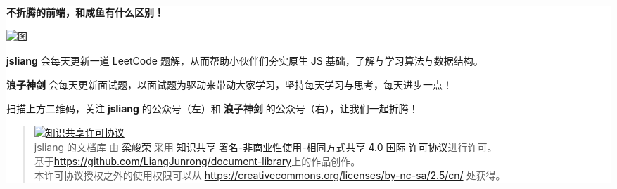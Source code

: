 **不折腾的前端，和咸鱼有什么区别！**

![图](https://github.com/LiangJunrong/document-library/blob/master/public-repertory/img/z-index-small.png?raw=true)

**jsliang** 会每天更新一道 LeetCode 题解，从而帮助小伙伴们夯实原生 JS 基础，了解与学习算法与数据结构。

**浪子神剑** 会每天更新面试题，以面试题为驱动来带动大家学习，坚持每天学习与思考，每天进步一点！

扫描上方二维码，关注 **jsliang** 的公众号（左）和 **浪子神剑** 的公众号（右），让我们一起折腾！

> <a rel="license" href="http://creativecommons.org/licenses/by-nc-sa/4.0/"><img alt="知识共享许可协议" style="border-width:0" src="https://i.creativecommons.org/l/by-nc-sa/4.0/88x31.png" /></a><br /><span xmlns:dct="http://purl.org/dc/terms/" property="dct:title">jsliang 的文档库</span> 由 <a xmlns:cc="http://creativecommons.org/ns#" href="https://github.com/LiangJunrong/document-library" property="cc:attributionName" rel="cc:attributionURL">梁峻荣</a> 采用 <a rel="license" href="http://creativecommons.org/licenses/by-nc-sa/4.0/">知识共享 署名-非商业性使用-相同方式共享 4.0 国际 许可协议</a>进行许可。<br />基于<a xmlns:dct="http://purl.org/dc/terms/" href="https://github.com/LiangJunrong/document-library" rel="dct:source">https://github.com/LiangJunrong/document-library</a>上的作品创作。<br />本许可协议授权之外的使用权限可以从 <a xmlns:cc="http://creativecommons.org/ns#" href="https://creativecommons.org/licenses/by-nc-sa/2.5/cn/" rel="cc:morePermissions">https://creativecommons.org/licenses/by-nc-sa/2.5/cn/</a> 处获得。
